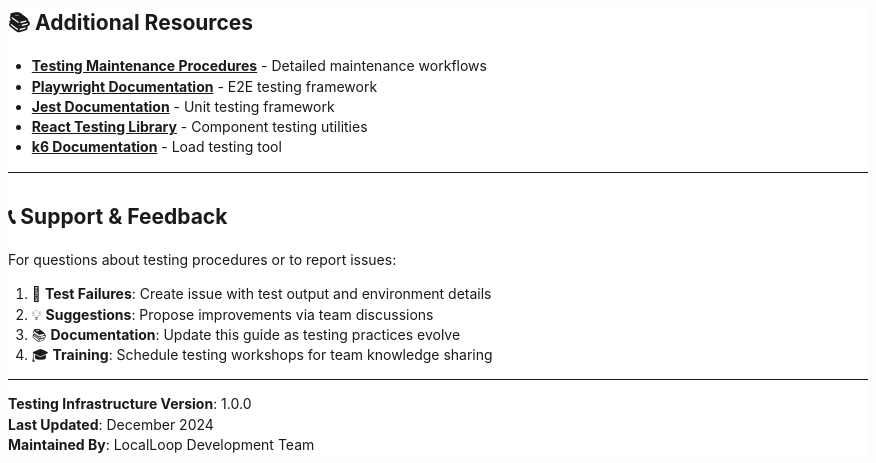 
## 📚 Additional Resources

- **[Testing Maintenance Procedures](docs/testing-maintenance-procedures.md)** - Detailed maintenance workflows
- **[Playwright Documentation](https://playwright.dev/)** - E2E testing framework
- **[Jest Documentation](https://jestjs.io/)** - Unit testing framework
- **[React Testing Library](https://testing-library.com/docs/react-testing-library/intro/)** - Component testing utilities
- **[k6 Documentation](https://k6.io/docs/)** - Load testing tool

---

## 📞 Support & Feedback

For questions about testing procedures or to report issues:

1. 🐛 **Test Failures**: Create issue with test output and environment details
2. 💡 **Suggestions**: Propose improvements via team discussions
3. 📚 **Documentation**: Update this guide as testing practices evolve
4. 🎓 **Training**: Schedule testing workshops for team knowledge sharing

---

**Testing Infrastructure Version**: 1.0.0  
**Last Updated**: December 2024  
**Maintained By**: LocalLoop Development Team 
